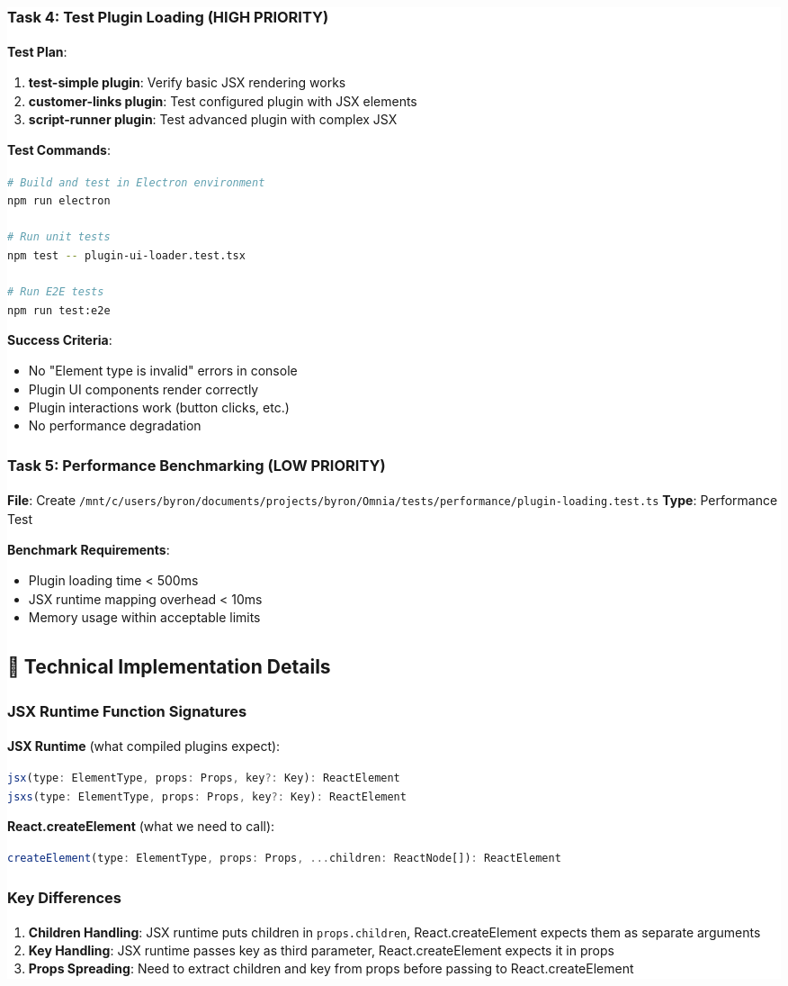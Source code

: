 ### Task 4: Test Plugin Loading (HIGH PRIORITY)

**Test Plan**:
1. **test-simple plugin**: Verify basic JSX rendering works
2. **customer-links plugin**: Test configured plugin with JSX elements
3. **script-runner plugin**: Test advanced plugin with complex JSX

**Test Commands**:
```bash
# Build and test in Electron environment
npm run electron

# Run unit tests
npm test -- plugin-ui-loader.test.tsx

# Run E2E tests
npm run test:e2e
```

**Success Criteria**:
- No "Element type is invalid" errors in console
- Plugin UI components render correctly
- Plugin interactions work (button clicks, etc.)
- No performance degradation

### Task 5: Performance Benchmarking (LOW PRIORITY)

**File**: Create `/mnt/c/users/byron/documents/projects/byron/Omnia/tests/performance/plugin-loading.test.ts`
**Type**: Performance Test

**Benchmark Requirements**:
- Plugin loading time < 500ms
- JSX runtime mapping overhead < 10ms
- Memory usage within acceptable limits

## 🔧 Technical Implementation Details

### JSX Runtime Function Signatures

**JSX Runtime** (what compiled plugins expect):
```typescript
jsx(type: ElementType, props: Props, key?: Key): ReactElement
jsxs(type: ElementType, props: Props, key?: Key): ReactElement
```

**React.createElement** (what we need to call):
```typescript
createElement(type: ElementType, props: Props, ...children: ReactNode[]): ReactElement
```

### Key Differences

1. **Children Handling**: JSX runtime puts children in `props.children`, React.createElement expects them as separate arguments
2. **Key Handling**: JSX runtime passes key as third parameter, React.createElement expects it in props
3. **Props Spreading**: Need to extract children and key from props before passing to React.createElement
